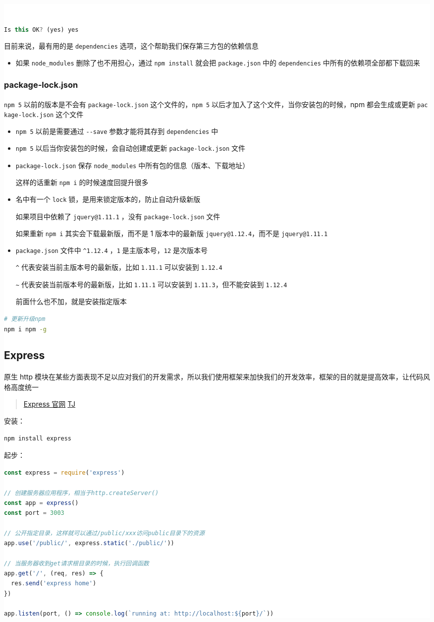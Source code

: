 ```js


Is this OK? (yes) yes
```

目前来说，最有用的是 `dependencies` 选项，这个帮助我们保存第三方包的依赖信息

- 如果 `node_modules` 删除了也不用担心，通过 `npm install` 就会把 `package.json` 中的 `dependencies` 中所有的依赖项全部都下载回来

### package-lock.json

`npm 5` 以前的版本是不会有 `package-lock.json` 这个文件的，`npm 5` 以后才加入了这个文件，当你安装包的时候，npm 都会生成或更新 `package-lock.json` 这个文件

- `npm 5` 以前是需要通过 `--save` 参数才能将其存到 `dependencies` 中

- `npm 5` 以后当你安装包的时候，会自动创建或更新 `package-lock.json` 文件

- `package-lock.json` 保存 `node_modules` 中所有包的信息（版本、下载地址）

  这样的话重新 `npm i` 的时候速度回提升很多

- 名中有一个 `lock` 锁，是用来锁定版本的，防止自动升级新版

  如果项目中依赖了 `jquery@1.11.1` ，没有 `package-lock.json` 文件

  如果重新 `npm i` 其实会下载最新版，而不是 1 版本中的最新版 `jquery@1.12.4`，而不是 `jquery@1.11.1`

- `package.json` 文件中 `^1.12.4` ，`1` 是主版本号，`12` 是次版本号

   `^` 代表安装当前主版本号的最新版，比如 `1.11.1` 可以安装到 `1.12.4`

  `~` 代表安装当前版本号的最新版，比如 `1.11.1` 可以安装到 `1.11.3`，但不能安装到 `1.12.4`

  前面什么也不加，就是安装指定版本

```bash
# 更新升级npm
npm i npm -g
```

## Express

原生 http 模块在某些方面表现不足以应对我们的开发需求，所以我们使用框架来加快我们的开发效率，框架的目的就是提高效率，让代码风格高度统一

> [Express 官网](https://www.expressjs.com.cn/)                     [TJ](https://github.com/tj)

安装：

```bash
npm install express
```

起步：

```js
const express = require('express')

// 创建服务器应用程序，相当于http.createServer()
const app = express()
const port = 3003

// 公开指定目录，这样就可以通过/public/xxx访问public目录下的资源
app.use('/public/', express.static('./public/'))

// 当服务器收到get请求根目录的时候，执行回调函数
app.get('/', (req, res) => {
  res.send('express home')
})

app.listen(port, () => console.log(`running at: http://localhost:${port}/`))
```
